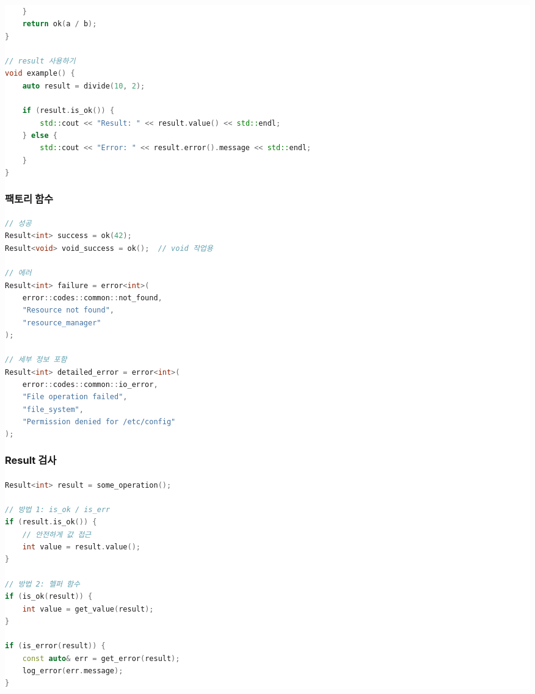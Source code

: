 ```cpp
    }
    return ok(a / b);
}

// result 사용하기
void example() {
    auto result = divide(10, 2);

    if (result.is_ok()) {
        std::cout << "Result: " << result.value() << std::endl;
    } else {
        std::cout << "Error: " << result.error().message << std::endl;
    }
}
```

### 팩토리 함수

```cpp
// 성공
Result<int> success = ok(42);
Result<void> void_success = ok();  // void 작업용

// 에러
Result<int> failure = error<int>(
    error::codes::common::not_found,
    "Resource not found",
    "resource_manager"
);

// 세부 정보 포함
Result<int> detailed_error = error<int>(
    error::codes::common::io_error,
    "File operation failed",
    "file_system",
    "Permission denied for /etc/config"
);
```

### Result 검사

```cpp
Result<int> result = some_operation();

// 방법 1: is_ok / is_err
if (result.is_ok()) {
    // 안전하게 값 접근
    int value = result.value();
}

// 방법 2: 헬퍼 함수
if (is_ok(result)) {
    int value = get_value(result);
}

if (is_error(result)) {
    const auto& err = get_error(result);
    log_error(err.message);
}
```
